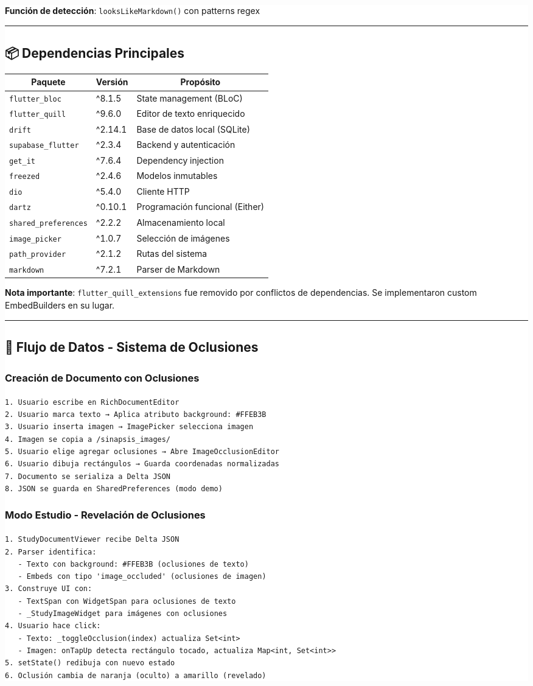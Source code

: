 **Función de detección**: `looksLikeMarkdown()` con patterns regex

---

## 📦 Dependencias Principales

| Paquete | Versión | Propósito |
|---------|---------|-----------|
| `flutter_bloc` | ^8.1.5 | State management (BLoC) |
| `flutter_quill` | ^9.6.0 | Editor de texto enriquecido |
| `drift` | ^2.14.1 | Base de datos local (SQLite) |
| `supabase_flutter` | ^2.3.4 | Backend y autenticación |
| `get_it` | ^7.6.4 | Dependency injection |
| `freezed` | ^2.4.6 | Modelos inmutables |
| `dio` | ^5.4.0 | Cliente HTTP |
| `dartz` | ^0.10.1 | Programación funcional (Either) |
| `shared_preferences` | ^2.2.2 | Almacenamiento local |
| `image_picker` | ^1.0.7 | Selección de imágenes |
| `path_provider` | ^2.1.2 | Rutas del sistema |
| `markdown` | ^7.2.1 | Parser de Markdown |

**Nota importante**: `flutter_quill_extensions` fue removido por conflictos de dependencias. Se implementaron custom EmbedBuilders en su lugar.

---

## 🎯 Flujo de Datos - Sistema de Oclusiones

### Creación de Documento con Oclusiones

```
1. Usuario escribe en RichDocumentEditor
2. Usuario marca texto → Aplica atributo background: #FFEB3B
3. Usuario inserta imagen → ImagePicker selecciona imagen
4. Imagen se copia a /sinapsis_images/
5. Usuario elige agregar oclusiones → Abre ImageOcclusionEditor
6. Usuario dibuja rectángulos → Guarda coordenadas normalizadas
7. Documento se serializa a Delta JSON
8. JSON se guarda en SharedPreferences (modo demo)
```

### Modo Estudio - Revelación de Oclusiones

```
1. StudyDocumentViewer recibe Delta JSON
2. Parser identifica:
   - Texto con background: #FFEB3B (oclusiones de texto)
   - Embeds con tipo 'image_occluded' (oclusiones de imagen)
3. Construye UI con:
   - TextSpan con WidgetSpan para oclusiones de texto
   - _StudyImageWidget para imágenes con oclusiones
4. Usuario hace click:
   - Texto: _toggleOcclusion(index) actualiza Set<int>
   - Imagen: onTapUp detecta rectángulo tocado, actualiza Map<int, Set<int>>
5. setState() redibuja con nuevo estado
6. Oclusión cambia de naranja (oculto) a amarillo (revelado)
```
